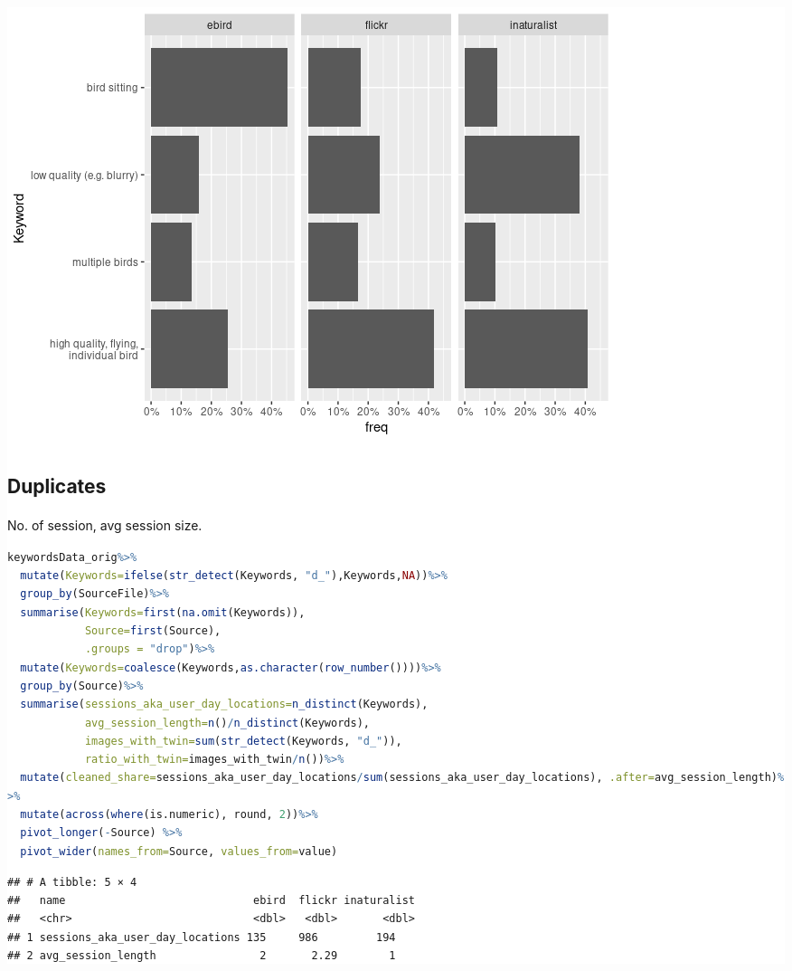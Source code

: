 ![](imageMetadataAnalyses_files/figure-gfm/unnamed-chunk-2-1.png)

## Duplicates

No. of session, avg session size.

``` r
keywordsData_orig%>%
  mutate(Keywords=ifelse(str_detect(Keywords, "d_"),Keywords,NA))%>%
  group_by(SourceFile)%>%
  summarise(Keywords=first(na.omit(Keywords)),
            Source=first(Source),
            .groups = "drop")%>%
  mutate(Keywords=coalesce(Keywords,as.character(row_number())))%>%
  group_by(Source)%>%
  summarise(sessions_aka_user_day_locations=n_distinct(Keywords),
            avg_session_length=n()/n_distinct(Keywords),
            images_with_twin=sum(str_detect(Keywords, "d_")),
            ratio_with_twin=images_with_twin/n())%>%
  mutate(cleaned_share=sessions_aka_user_day_locations/sum(sessions_aka_user_day_locations), .after=avg_session_length)%>%
  mutate(across(where(is.numeric), round, 2))%>%
  pivot_longer(-Source) %>% 
  pivot_wider(names_from=Source, values_from=value)
```

    ## # A tibble: 5 × 4
    ##   name                             ebird  flickr inaturalist
    ##   <chr>                            <dbl>   <dbl>       <dbl>
    ## 1 sessions_aka_user_day_locations 135     986         194   
    ## 2 avg_session_length                2       2.29        1   